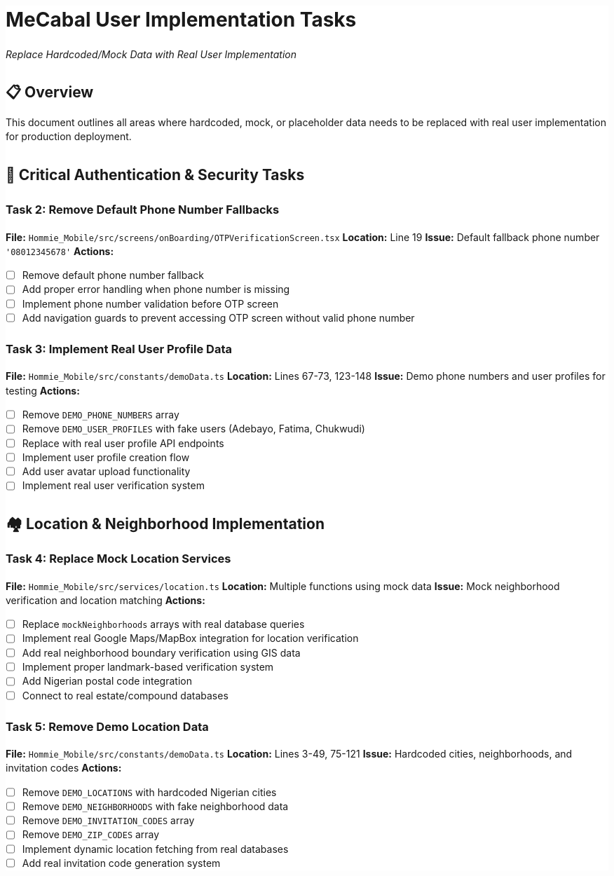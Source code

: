 # MeCabal User Implementation Tasks
*Replace Hardcoded/Mock Data with Real User Implementation*

## 📋 Overview
This document outlines all areas where hardcoded, mock, or placeholder data needs to be replaced with real user implementation for production deployment.

## 🎯 Critical Authentication & Security Tasks



### Task 2: Remove Default Phone Number Fallbacks
**File:** `Hommie_Mobile/src/screens/onBoarding/OTPVerificationScreen.tsx`
**Location:** Line 19
**Issue:** Default fallback phone number `'08012345678'`
**Actions:**
- [ ] Remove default phone number fallback
- [ ] Add proper error handling when phone number is missing
- [ ] Implement phone number validation before OTP screen
- [ ] Add navigation guards to prevent accessing OTP screen without valid phone number

### Task 3: Implement Real User Profile Data
**File:** `Hommie_Mobile/src/constants/demoData.ts`
**Location:** Lines 67-73, 123-148
**Issue:** Demo phone numbers and user profiles for testing
**Actions:**
- [ ] Remove `DEMO_PHONE_NUMBERS` array
- [ ] Remove `DEMO_USER_PROFILES` with fake users (Adebayo, Fatima, Chukwudi)
- [ ] Replace with real user profile API endpoints
- [ ] Implement user profile creation flow
- [ ] Add user avatar upload functionality
- [ ] Implement real user verification system

## 🏘️ Location & Neighborhood Implementation

### Task 4: Replace Mock Location Services
**File:** `Hommie_Mobile/src/services/location.ts`
**Location:** Multiple functions using mock data
**Issue:** Mock neighborhood verification and location matching
**Actions:**
- [ ] Replace `mockNeighborhoods` arrays with real database queries
- [ ] Implement real Google Maps/MapBox integration for location verification
- [ ] Add real neighborhood boundary verification using GIS data
- [ ] Implement proper landmark-based verification system
- [ ] Add Nigerian postal code integration
- [ ] Connect to real estate/compound databases

### Task 5: Remove Demo Location Data
**File:** `Hommie_Mobile/src/constants/demoData.ts`
**Location:** Lines 3-49, 75-121
**Issue:** Hardcoded cities, neighborhoods, and invitation codes
**Actions:**
- [ ] Remove `DEMO_LOCATIONS` with hardcoded Nigerian cities
- [ ] Remove `DEMO_NEIGHBORHOODS` with fake neighborhood data
- [ ] Remove `DEMO_INVITATION_CODES` array
- [ ] Remove `DEMO_ZIP_CODES` array
- [ ] Implement dynamic location fetching from real databases
- [ ] Add real invitation code generation system
